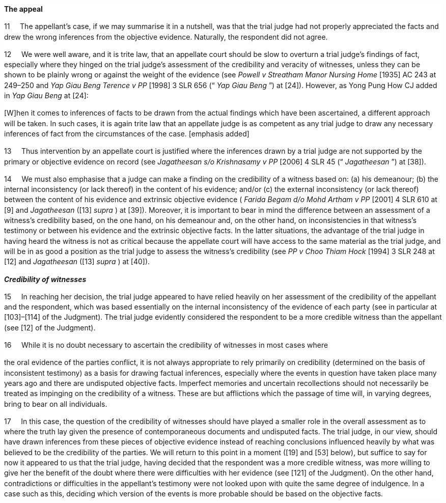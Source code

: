 **The appeal** 

11     The appellant’s case, if we may summarise it in a nutshell, was that the trial judge had not properly appreciated the facts and drew the wrong inferences from the objective evidence. Naturally, the respondent did not agree. 

12     We were well aware, and it is trite law, that an appellate court should be slow to overturn a trial judge’s findings of fact, especially where they hinged on the trial judge’s assessment of the credibility and veracity of witnesses, unless they can be shown to be plainly wrong or against the weight of the evidence (see _Powell v Streatham Manor Nursing Home_ [1935] AC 243 at 249–250 and _Yap Giau Beng Terence v PP_ <span class="citation">[1998] 3 SLR 656</span> (“ _Yap Giau Beng_ ”) at [24]). However, as Yong Pung How CJ added in _Yap Giau Beng_ at [24]: 

 [W]hen it comes to inferences of facts to be drawn from the actual findings which have been ascertained, a different approach will be taken. In such cases, it is again trite law that an appellate judge is as competent as any trial judge to draw any necessary inferences of fact from the circumstances of the case. [emphasis added] 

13     Thus intervention by an appellate court is justified where the inferences drawn by a trial judge are not supported by the primary or objective evidence on record (see _Jagatheesan s/o Krishnasamy v PP_ <span class="citation">[2006] 4 SLR 45</span> (“ _Jagatheesan_ ”) at [38]). 

14     We must also emphasise that a judge can make a finding on the credibility of a witness based on: (a) his demeanour; (b) the internal inconsistency (or lack thereof) in the content of his evidence; and/or (c) the external inconsistency (or lack thereof) between the content of his evidence and extrinsic objective evidence ( _Farida Begam d/o Mohd Artham v PP_ <span class="citation">[2001] 4 SLR 610</span> at [9] and _Jagatheesan_ ([13] _supra_ ) at [39]). Moreover, it is important to bear in mind the difference between an assessment of a witness’s credibility based, on the one hand, on his demeanour and, on the other hand, on inconsistencies in that witness’s testimony or between his evidence and the extrinsic objective facts. In the latter situations, the advantage of the trial judge in having heard the witness is not as critical because the appellate court will have access to the same material as the trial judge, and will be in as good a position as the trial judge to assess the witness’s credibility (see _PP v Choo Thiam Hock_ <span class="citation">[1994] 3 SLR 248</span> at [12] and _Jagatheesan_ ([13] _supra_ ) at [40]). 

**_Credibility of witnesses_** 

15     In reaching her decision, the trial judge appeared to have relied heavily on her assessment of the credibility of the appellant and the respondent, which was based essentially on the internal inconsistency of the evidence of each party (see in particular at [103]–[114] of the Judgment). The trial judge evidently considered the respondent to be a more credible witness than the appellant (see [12] of the Judgment). 

16     While it is no doubt necessary to ascertain the credibility of witnesses in most cases where 


the oral evidence of the parties conflict, it is not always appropriate to rely primarily on credibility (determined on the basis of inconsistent testimony) as a basis for drawing factual inferences, especially where the events in question have taken place many years ago and there are undisputed objective facts. Imperfect memories and uncertain recollections should not necessarily be treated as impinging on the credibility of a witness. These are but afflictions which the passage of time will, in varying degrees, bring to bear on all individuals. 

17     In this case, the question of the credibility of witnesses should have played a smaller role in the overall assessment as to where the truth lay given the presence of contemporaneous documents and undisputed facts. The trial judge, in our view, should have drawn inferences from these pieces of objective evidence instead of reaching conclusions influenced heavily by what was believed to be the credibility of the parties. We will return to this point in a moment ([19] and [53] below), but suffice to say for now it appeared to us that the trial judge, having decided that the respondent was a more credible witness, was more willing to give her the benefit of the doubt where there were difficulties with her evidence (see [121] of the Judgment). On the other hand, contradictions or difficulties in the appellant’s testimony were not looked upon with quite the same degree of indulgence. In a case such as this, deciding which version of the events is more probable should be based on the objective facts. 

